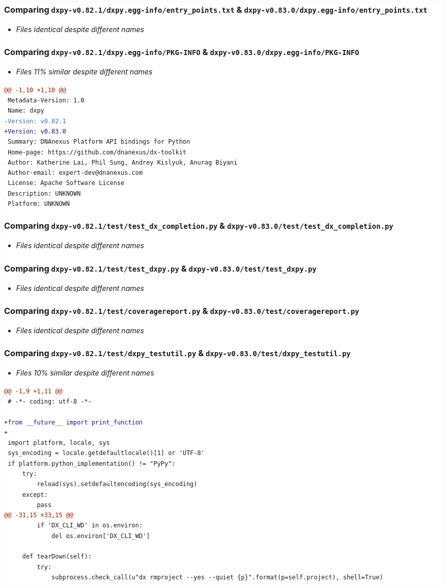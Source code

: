 ### Comparing `dxpy-v0.82.1/dxpy.egg-info/entry_points.txt` & `dxpy-v0.83.0/dxpy.egg-info/entry_points.txt`

 * *Files identical despite different names*

### Comparing `dxpy-v0.82.1/dxpy.egg-info/PKG-INFO` & `dxpy-v0.83.0/dxpy.egg-info/PKG-INFO`

 * *Files 11% similar despite different names*

```diff
@@ -1,10 +1,10 @@
 Metadata-Version: 1.0
 Name: dxpy
-Version: v0.82.1
+Version: v0.83.0
 Summary: DNAnexus Platform API bindings for Python
 Home-page: https://github.com/dnanexus/dx-toolkit
 Author: Katherine Lai, Phil Sung, Andrey Kislyuk, Anurag Biyani
 Author-email: expert-dev@dnanexus.com
 License: Apache Software License
 Description: UNKNOWN
 Platform: UNKNOWN
```

### Comparing `dxpy-v0.82.1/test/test_dx_completion.py` & `dxpy-v0.83.0/test/test_dx_completion.py`

 * *Files identical despite different names*

### Comparing `dxpy-v0.82.1/test/test_dxpy.py` & `dxpy-v0.83.0/test/test_dxpy.py`

 * *Files identical despite different names*

### Comparing `dxpy-v0.82.1/test/coveragereport.py` & `dxpy-v0.83.0/test/coveragereport.py`

 * *Files identical despite different names*

### Comparing `dxpy-v0.82.1/test/dxpy_testutil.py` & `dxpy-v0.83.0/test/dxpy_testutil.py`

 * *Files 10% similar despite different names*

```diff
@@ -1,9 +1,11 @@
 # -*- coding: utf-8 -*-
 
+from __future__ import print_function
+
 import platform, locale, sys
 sys_encoding = locale.getdefaultlocale()[1] or 'UTF-8'
 if platform.python_implementation() != "PyPy":
     try:
         reload(sys).setdefaultencoding(sys_encoding)
     except:
         pass
@@ -31,15 +33,15 @@
         if 'DX_CLI_WD' in os.environ:
             del os.environ['DX_CLI_WD']
 
     def tearDown(self):
         try:
             subprocess.check_call(u"dx rmproject --yes --quiet {p}".format(p=self.project), shell=True)
```
